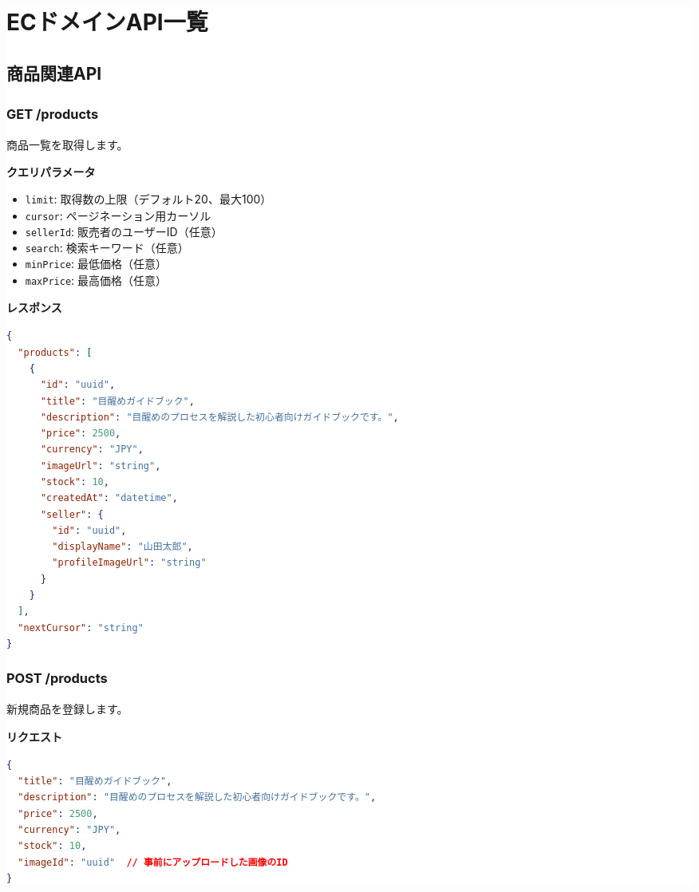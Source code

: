 # ECドメインAPI一覧

## 商品関連API

### GET /products
商品一覧を取得します。

**クエリパラメータ**
- `limit`: 取得数の上限（デフォルト20、最大100）
- `cursor`: ページネーション用カーソル
- `sellerId`: 販売者のユーザーID（任意）
- `search`: 検索キーワード（任意）
- `minPrice`: 最低価格（任意）
- `maxPrice`: 最高価格（任意）

**レスポンス**
```json
{
  "products": [
    {
      "id": "uuid",
      "title": "目醒めガイドブック",
      "description": "目醒めのプロセスを解説した初心者向けガイドブックです。",
      "price": 2500,
      "currency": "JPY",
      "imageUrl": "string",
      "stock": 10,
      "createdAt": "datetime",
      "seller": {
        "id": "uuid",
        "displayName": "山田太郎",
        "profileImageUrl": "string"
      }
    }
  ],
  "nextCursor": "string"
}
```

### POST /products
新規商品を登録します。

**リクエスト**
```json
{
  "title": "目醒めガイドブック",
  "description": "目醒めのプロセスを解説した初心者向けガイドブックです。",
  "price": 2500,
  "currency": "JPY",
  "stock": 10,
  "imageId": "uuid"  // 事前にアップロードした画像のID
}
```

